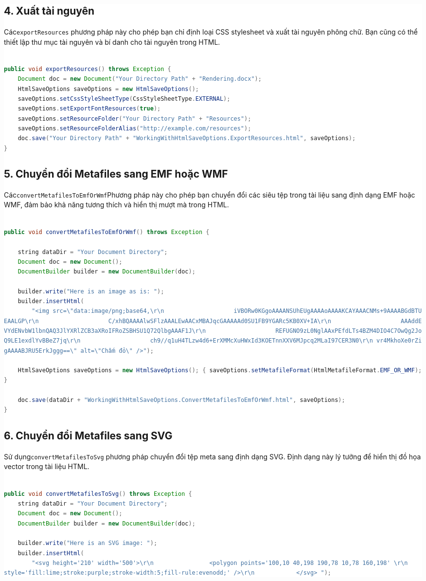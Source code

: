 ## 4. Xuất tài nguyên
 Các`exportResources` phương pháp này cho phép bạn chỉ định loại CSS stylesheet và xuất tài nguyên phông chữ. Bạn cũng có thể thiết lập thư mục tài nguyên và bí danh cho tài nguyên trong HTML.

```java

public void exportResources() throws Exception {
    Document doc = new Document("Your Directory Path" + "Rendering.docx");
    HtmlSaveOptions saveOptions = new HtmlSaveOptions();
    saveOptions.setCssStyleSheetType(CssStyleSheetType.EXTERNAL);
    saveOptions.setExportFontResources(true);
    saveOptions.setResourceFolder("Your Directory Path" + "Resources");
    saveOptions.setResourceFolderAlias("http://example.com/resources");
    doc.save("Your Directory Path" + "WorkingWithHtmlSaveOptions.ExportResources.html", saveOptions);
}
```

## 5. Chuyển đổi Metafiles sang EMF hoặc WMF
 Các`convertMetafilesToEmfOrWmf`Phương pháp này cho phép bạn chuyển đổi các siêu tệp trong tài liệu sang định dạng EMF hoặc WMF, đảm bảo khả năng tương thích và hiển thị mượt mà trong HTML.

```java

public void convertMetafilesToEmfOrWmf() throws Exception {

	string dataDir = "Your Document Directory";
    Document doc = new Document();
	DocumentBuilder builder = new DocumentBuilder(doc);

	builder.write("Here is an image as is: ");
	builder.insertHtml(
		"<img src=\"data:image/png;base64,\r\n                    iVBORw0KGgoAAAANSUhEUgAAAAoAAAAKCAYAAACNMs+9AAAABGdBTUEAALGP\r\n                    C/xhBQAAAAlwSFlzAAALEwAACxMBAJqcGAAAAAd0SU1FB9YGARc5KB0XV+IA\r\n                    AAAddEVYdENvbW1lbnQAQ3JlYXRlZCB3aXRoIFRoZSBHSU1Q72QlbgAAAF1J\r\n                    REFUGNO9zL0NglAAxPEfdLTs4BZM4DIO4C7OwQg2JoQ9LE1exdlYvBBeZ7jq\r\n                    ch9//q1uH4TLzw4d6+ErXMMcXuHWxId3KOETnnXXV6MJpcq2MLaI97CER3N0\r\n vr4MkhoXe0rZigAAAABJRU5ErkJggg==\" alt=\"Chấm đỏ\" />");

	HtmlSaveOptions saveOptions = new HtmlSaveOptions(); { saveOptions.setMetafileFormat(HtmlMetafileFormat.EMF_OR_WMF); }

	doc.save(dataDir + "WorkingWithHtmlSaveOptions.ConvertMetafilesToEmfOrWmf.html", saveOptions);
}
```

## 6. Chuyển đổi Metafiles sang SVG
 Sử dụng`convertMetafilesToSvg` phương pháp chuyển đổi tệp meta sang định dạng SVG. Định dạng này lý tưởng để hiển thị đồ họa vector trong tài liệu HTML.

```java

public void convertMetafilesToSvg() throws Exception {
	string dataDir = "Your Document Directory";
    Document doc = new Document();
	DocumentBuilder builder = new DocumentBuilder(doc);
	
	builder.write("Here is an SVG image: ");
	builder.insertHtml(
		"<svg height='210' width='500'>\r\n                <polygon points='100,10 40,198 190,78 10,78 160,198' \r\n                    style='fill:lime;stroke:purple;stroke-width:5;fill-rule:evenodd;' />\r\n            </svg> ");

```
